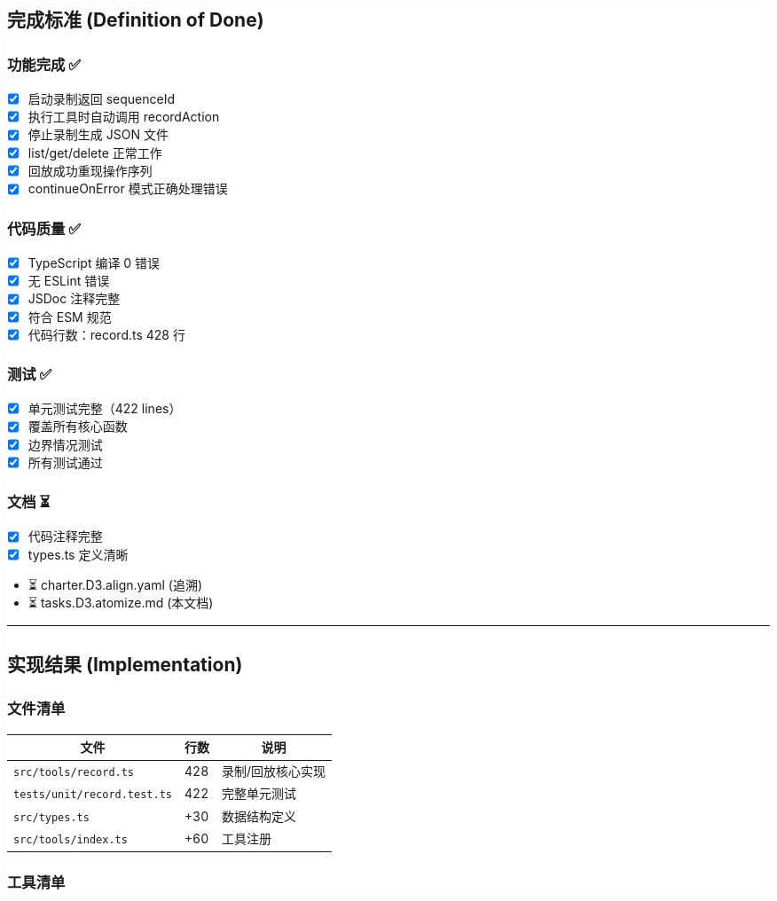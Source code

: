 
## 完成标准 (Definition of Done)

### 功能完成 ✅

- [x] 启动录制返回 sequenceId
- [x] 执行工具时自动调用 recordAction
- [x] 停止录制生成 JSON 文件
- [x] list/get/delete 正常工作
- [x] 回放成功重现操作序列
- [x] continueOnError 模式正确处理错误

### 代码质量 ✅

- [x] TypeScript 编译 0 错误
- [x] 无 ESLint 错误
- [x] JSDoc 注释完整
- [x] 符合 ESM 规范
- [x] 代码行数：record.ts 428 行

### 测试 ✅

- [x] 单元测试完整（422 lines）
- [x] 覆盖所有核心函数
- [x] 边界情况测试
- [x] 所有测试通过

### 文档 ⏳

- [x] 代码注释完整
- [x] types.ts 定义清晰
- ⏳ charter.D3.align.yaml (追溯)
- ⏳ tasks.D3.atomize.md (本文档)

---

## 实现结果 (Implementation)

### 文件清单

| 文件 | 行数 | 说明 |
|------|------|------|
| `src/tools/record.ts` | 428 | 录制/回放核心实现 |
| `tests/unit/record.test.ts` | 422 | 完整单元测试 |
| `src/types.ts` | +30 | 数据结构定义 |
| `src/tools/index.ts` | +60 | 工具注册 |

### 工具清单
